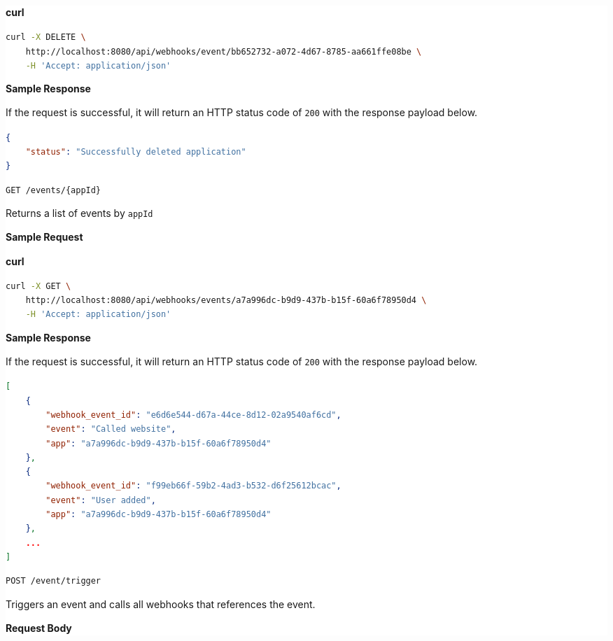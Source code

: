 **curl**

```bash
curl -X DELETE \
	http://localhost:8080/api/webhooks/event/bb652732-a072-4d67-8785-aa661ffe08be \
	-H 'Accept: application/json'
```

**Sample Response**

If the request is successful, it will return an HTTP status code of `200` with the response payload below.

```json
{
    "status": "Successfully deleted application"
}
```

`GET /events/{appId}`

Returns a list of events by `appId`

**Sample Request**

**curl**

```bash
curl -X GET \
	http://localhost:8080/api/webhooks/events/a7a996dc-b9d9-437b-b15f-60a6f78950d4 \
	-H 'Accept: application/json'
```

**Sample Response**

If the request is successful, it will return an HTTP status code of `200` with the response payload below.

```json
[
    {
        "webhook_event_id": "e6d6e544-d67a-44ce-8d12-02a9540af6cd",
        "event": "Called website",
        "app": "a7a996dc-b9d9-437b-b15f-60a6f78950d4"
    },
    {
        "webhook_event_id": "f99eb66f-59b2-4ad3-b532-d6f25612bcac",
        "event": "User added",
        "app": "a7a996dc-b9d9-437b-b15f-60a6f78950d4"
    },
    ...
]
```

`POST /event/trigger`

Triggers an event and calls all webhooks that references the event.

**Request Body**
